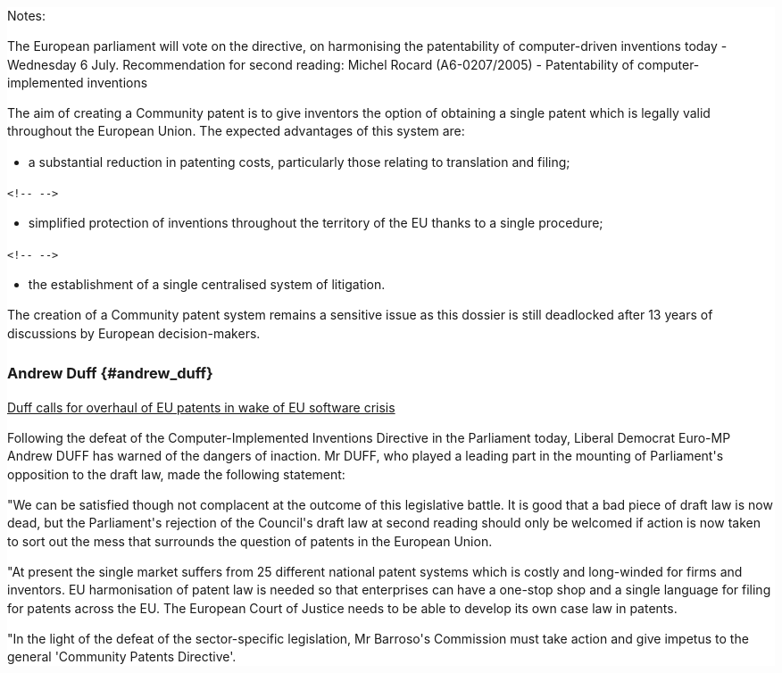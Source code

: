 Notes:

The European parliament will vote on the directive, on harmonising the
patentability of computer-driven inventions today - Wednesday 6 July.
Recommendation for second reading: Michel Rocard (A6-0207/2005) -
Patentability of computer-implemented inventions

The aim of creating a Community patent is to give inventors the option
of obtaining a single patent which is legally valid throughout the
European Union. The expected advantages of this system are:

-   a substantial reduction in patenting costs, particularly those
    relating to translation and filing;

```{=html}
<!-- -->
```
-   simplified protection of inventions throughout the territory of the
    EU thanks to a single procedure;

```{=html}
<!-- -->
```
-   the establishment of a single centralised system of litigation.

The creation of a Community patent system remains a sensitive issue as
this dossier is still deadlocked after 13 years of discussions by
European decision-makers.

### Andrew Duff {#andrew_duff}

[Duff calls for overhaul of EU patents in wake of EU software
crisis](http://www.andrewduffmep.org.uk/news/165.html "wikilink")

Following the defeat of the Computer-Implemented Inventions Directive in
the Parliament today, Liberal Democrat Euro-MP Andrew DUFF has warned of
the dangers of inaction. Mr DUFF, who played a leading part in the
mounting of Parliament\'s opposition to the draft law, made the
following statement:

\"We can be satisfied though not complacent at the outcome of this
legislative battle. It is good that a bad piece of draft law is now
dead, but the Parliament\'s rejection of the Council\'s draft law at
second reading should only be welcomed if action is now taken to sort
out the mess that surrounds the question of patents in the European
Union.

\"At present the single market suffers from 25 different national patent
systems which is costly and long-winded for firms and inventors. EU
harmonisation of patent law is needed so that enterprises can have a
one-stop shop and a single language for filing for patents across the
EU. The European Court of Justice needs to be able to develop its own
case law in patents.

\"In the light of the defeat of the sector-specific legislation, Mr
Barroso\'s Commission must take action and give impetus to the general
\'Community Patents Directive\'.
